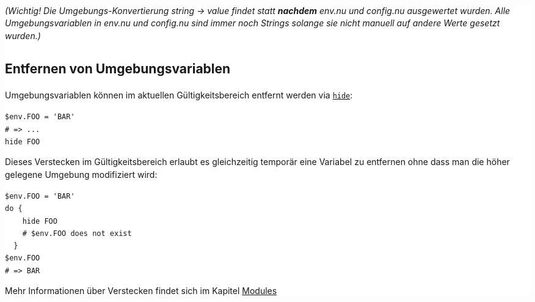 _(Wichtig! Die Umgebungs-Konvertierung string -> value findet statt **nachdem** env.nu und config.nu ausgewertet wurden.
Alle Umgebungsvariablen in env.nu und config.nu sind immer noch Strings solange sie nicht manuell auf andere Werte gesetzt wurden.)_

## Entfernen von Umgebungsvariablen

Umgebungsvariablen können im aktuellen Gültigkeitsbereich entfernt werden via [`hide`](/commands/docs/hide.md):

```
$env.FOO = 'BAR'
# => ...
hide FOO
```

Dieses Verstecken im Gültigkeitsbereich erlaubt es gleichzeitig temporär eine Variabel zu entfernen ohne dass man die höher gelegene Umgebung modifiziert wird:

```
$env.FOO = 'BAR'
do {
    hide FOO
    # $env.FOO does not exist
  }
$env.FOO
# => BAR
```

Mehr Informationen über Verstecken findet sich im Kapitel [Modules](/book/modules.md)
